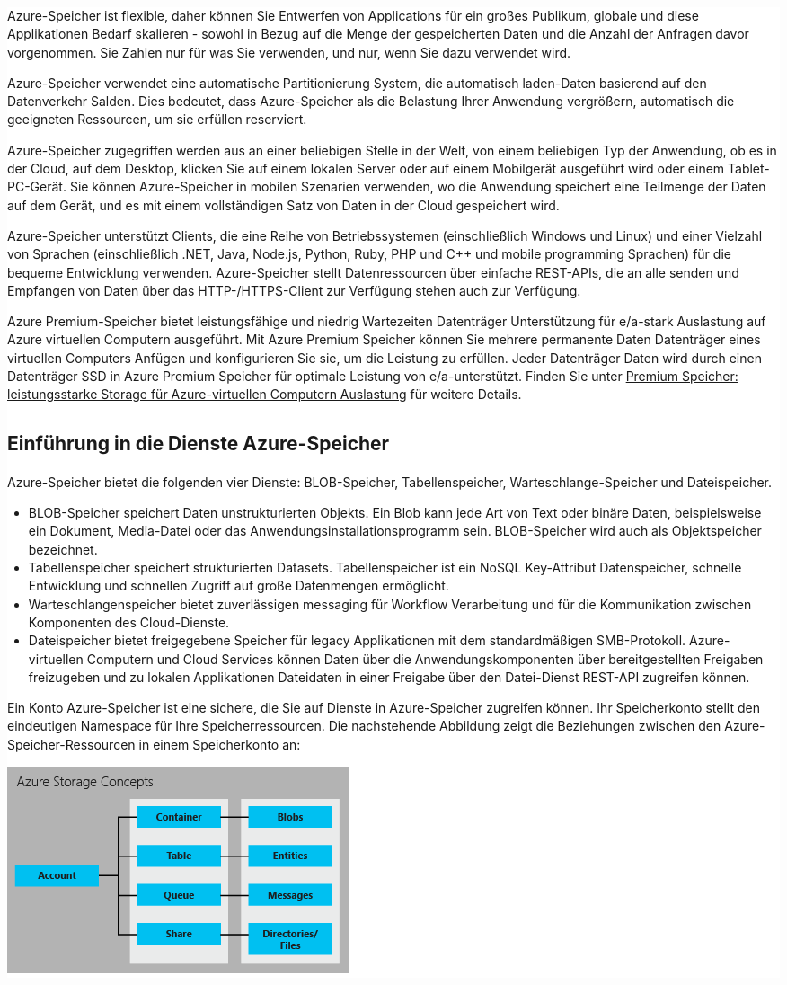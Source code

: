 Azure-Speicher ist flexible, daher können Sie Entwerfen von Applications für ein großes Publikum, globale und diese Applikationen Bedarf skalieren - sowohl in Bezug auf die Menge der gespeicherten Daten und die Anzahl der Anfragen davor vorgenommen. Sie Zahlen nur für was Sie verwenden, und nur, wenn Sie dazu verwendet wird.

Azure-Speicher verwendet eine automatische Partitionierung System, die automatisch laden-Daten basierend auf den Datenverkehr Salden. Dies bedeutet, dass Azure-Speicher als die Belastung Ihrer Anwendung vergrößern, automatisch die geeigneten Ressourcen, um sie erfüllen reserviert.

Azure-Speicher zugegriffen werden aus an einer beliebigen Stelle in der Welt, von einem beliebigen Typ der Anwendung, ob es in der Cloud, auf dem Desktop, klicken Sie auf einem lokalen Server oder auf einem Mobilgerät ausgeführt wird oder einem Tablet-PC-Gerät. Sie können Azure-Speicher in mobilen Szenarien verwenden, wo die Anwendung speichert eine Teilmenge der Daten auf dem Gerät, und es mit einem vollständigen Satz von Daten in der Cloud gespeichert wird.

Azure-Speicher unterstützt Clients, die eine Reihe von Betriebssystemen (einschließlich Windows und Linux) und einer Vielzahl von Sprachen (einschließlich .NET, Java, Node.js, Python, Ruby, PHP und C++ und mobile programming Sprachen) für die bequeme Entwicklung verwenden. Azure-Speicher stellt Datenressourcen über einfache REST-APIs, die an alle senden und Empfangen von Daten über das HTTP-/HTTPS-Client zur Verfügung stehen auch zur Verfügung.

Azure Premium-Speicher bietet leistungsfähige und niedrig Wartezeiten Datenträger Unterstützung für e/a-stark Auslastung auf Azure virtuellen Computern ausgeführt. Mit Azure Premium Speicher können Sie mehrere permanente Daten Datenträger eines virtuellen Computers Anfügen und konfigurieren Sie sie, um die Leistung zu erfüllen. Jeder Datenträger Daten wird durch einen Datenträger SSD in Azure Premium Speicher für optimale Leistung von e/a-unterstützt. Finden Sie unter [Premium Speicher: leistungsstarke Storage für Azure-virtuellen Computern Auslastung](storage-premium-storage.md) für weitere Details.

## <a name="introducing-the-azure-storage-services"></a>Einführung in die Dienste Azure-Speicher

Azure-Speicher bietet die folgenden vier Dienste: BLOB-Speicher, Tabellenspeicher, Warteschlange-Speicher und Dateispeicher.

- BLOB-Speicher speichert Daten unstrukturierten Objekts. Ein Blob kann jede Art von Text oder binäre Daten, beispielsweise ein Dokument, Media-Datei oder das Anwendungsinstallationsprogramm sein. BLOB-Speicher wird auch als Objektspeicher bezeichnet.
- Tabellenspeicher speichert strukturierten Datasets. Tabellenspeicher ist ein NoSQL Key-Attribut Datenspeicher, schnelle Entwicklung und schnellen Zugriff auf große Datenmengen ermöglicht.
- Warteschlangenspeicher bietet zuverlässigen messaging für Workflow Verarbeitung und für die Kommunikation zwischen Komponenten des Cloud-Dienste.
- Dateispeicher bietet freigegebene Speicher für legacy Applikationen mit dem standardmäßigen SMB-Protokoll. Azure-virtuellen Computern und Cloud Services können Daten über die Anwendungskomponenten über bereitgestellten Freigaben freizugeben und zu lokalen Applikationen Dateidaten in einer Freigabe über den Datei-Dienst REST-API zugreifen können.

Ein Konto Azure-Speicher ist eine sichere, die Sie auf Dienste in Azure-Speicher zugreifen können. Ihr Speicherkonto stellt den eindeutigen Namespace für Ihre Speicherressourcen. Die nachstehende Abbildung zeigt die Beziehungen zwischen den Azure-Speicher-Ressourcen in einem Speicherkonto an:

![Azure-Speicher-Ressourcen](./media/storage-introduction/storage-concepts.png)
